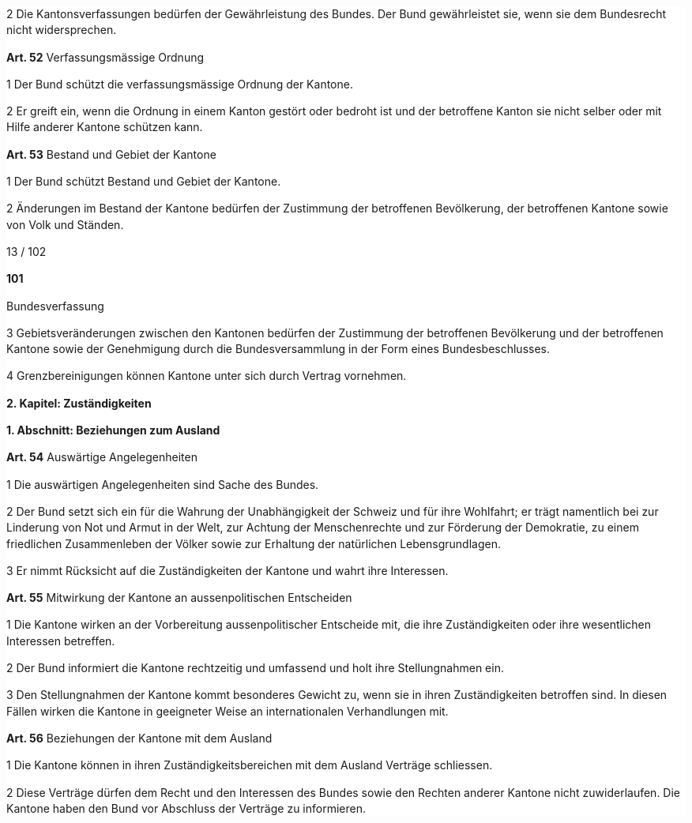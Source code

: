 2 Die Kantonsverfassungen bedürfen der Gewährleistung des Bundes. Der Bund gewährleistet sie, wenn sie dem Bundesrecht nicht widersprechen.

**Art. 52** Verfassungsmässige Ordnung

1 Der Bund schützt die verfassungsmässige Ordnung der Kantone.

2 Er greift ein, wenn die Ordnung in einem Kanton gestört oder bedroht ist und der
betroffene Kanton sie nicht selber oder mit Hilfe anderer Kantone schützen kann.

**Art. 53** Bestand und Gebiet der Kantone

1 Der Bund schützt Bestand und Gebiet der Kantone.

2 Änderungen im Bestand der Kantone bedürfen der Zustimmung der betroffenen Bevölkerung, der betroffenen Kantone sowie von Volk und Ständen.

13 / 102

**101**


Bundesverfassung


3 Gebietsveränderungen zwischen den Kantonen bedürfen der Zustimmung der betroffenen Bevölkerung und der betroffenen Kantone sowie der Genehmigung durch
die Bundesversammlung in der Form eines Bundesbeschlusses.

4 Grenzbereinigungen können Kantone unter sich durch Vertrag vornehmen.

**2. Kapitel: Zuständigkeiten**

**1. Abschnitt: Beziehungen zum Ausland**

**Art. 54** Auswärtige Angelegenheiten

1 Die auswärtigen Angelegenheiten sind Sache des Bundes.

2 Der Bund setzt sich ein für die Wahrung der Unabhängigkeit der Schweiz und für
ihre Wohlfahrt; er trägt namentlich bei zur Linderung von Not und Armut in der Welt,
zur Achtung der Menschenrechte und zur Förderung der Demokratie, zu einem friedlichen Zusammenleben der Völker sowie zur Erhaltung der natürlichen Lebensgrundlagen.

3 Er nimmt Rücksicht auf die Zuständigkeiten der Kantone und wahrt ihre Interessen.

**Art. 55** Mitwirkung der Kantone an aussenpolitischen Entscheiden

1 Die Kantone wirken an der Vorbereitung aussenpolitischer Entscheide mit, die ihre
Zuständigkeiten oder ihre wesentlichen Interessen betreffen.

2 Der Bund informiert die Kantone rechtzeitig und umfassend und holt ihre Stellungnahmen ein.

3 Den Stellungnahmen der Kantone kommt besonderes Gewicht zu, wenn sie in ihren
Zuständigkeiten betroffen sind. In diesen Fällen wirken die Kantone in geeigneter
Weise an internationalen Verhandlungen mit.

**Art. 56** Beziehungen der Kantone mit dem Ausland

1 Die Kantone können in ihren Zuständigkeitsbereichen mit dem Ausland Verträge
schliessen.

2 Diese Verträge dürfen dem Recht und den Interessen des Bundes sowie den Rechten
anderer Kantone nicht zuwiderlaufen. Die Kantone haben den Bund vor Abschluss
der Verträge zu informieren.
